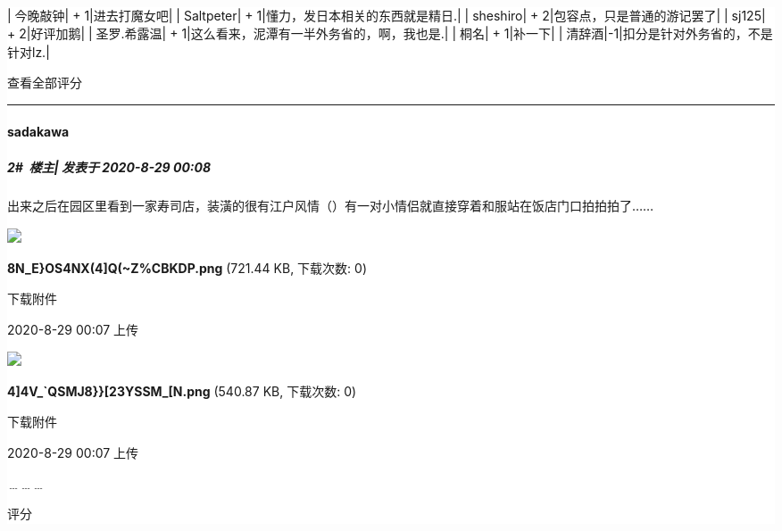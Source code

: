 | 今晚敲钟| + 1|进去打魔女吧|
| Saltpeter| + 1|懂力，发日本相关的东西就是精日.|
| sheshiro| + 2|包容点，只是普通的游记罢了|
| sj125| + 2|好评加鹅|
| 圣罗.希露温| + 1|这么看来，泥潭有一半外务省的，啊，我也是.|
| 桐名| + 1|补一下|
| 清辞酒|-1|扣分是针对外务省的，不是针对lz.|



查看全部评分






*****

####  sadakawa  
##### 2#         楼主| 发表于 2020-8-29 00:08




出来之后在园区里看到一家寿司店，装潢的很有江户风情（）有一对小情侣就直接穿着和服站在饭店门口拍拍拍了……


<img src="https://img.saraba1st.com/forum/202008/29/000710s55zhol2hzerho1y.png" referrerpolicy="no-referrer">


<strong>8N_E}OS4NX(4]Q(~Z%CBKDP.png</strong> (721.44 KB, 下载次数: 0)

下载附件

2020-8-29 00:07 上传






<img src="https://img.saraba1st.com/forum/202008/29/000719q6nysrc4bwwunf56.png" referrerpolicy="no-referrer">


<strong>4]4V_`QSMJ8}}[23YSSM_[N.png</strong> (540.87 KB, 下载次数: 0)

下载附件

2020-8-29 00:07 上传









﹍﹍﹍

评分

